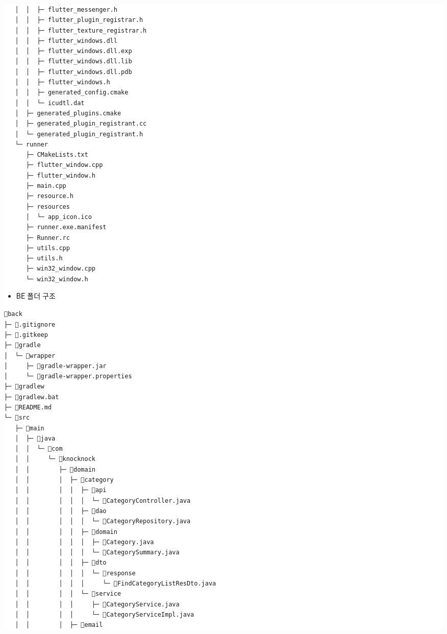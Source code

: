 ```
   │  │  ├─ flutter_messenger.h
   │  │  ├─ flutter_plugin_registrar.h
   │  │  ├─ flutter_texture_registrar.h
   │  │  ├─ flutter_windows.dll
   │  │  ├─ flutter_windows.dll.exp
   │  │  ├─ flutter_windows.dll.lib
   │  │  ├─ flutter_windows.dll.pdb
   │  │  ├─ flutter_windows.h
   │  │  ├─ generated_config.cmake
   │  │  └─ icudtl.dat
   │  ├─ generated_plugins.cmake
   │  ├─ generated_plugin_registrant.cc
   │  └─ generated_plugin_registrant.h
   └─ runner
      ├─ CMakeLists.txt
      ├─ flutter_window.cpp
      ├─ flutter_window.h
      ├─ main.cpp
      ├─ resource.h
      ├─ resources
      │  └─ app_icon.ico
      ├─ runner.exe.manifest
      ├─ Runner.rc
      ├─ utils.cpp
      ├─ utils.h
      ├─ win32_window.cpp
      └─ win32_window.h

```

- BE 폴더 구조

```
📁back
├─ 📄.gitignore
├─ 📄.gitkeep
├─ 📁gradle
│  └─ 📁wrapper
│     ├─ 📄gradle-wrapper.jar
│     └─ 📄gradle-wrapper.properties
├─ 📄gradlew
├─ 📄gradlew.bat
├─ 📄README.md
└─ 📁src
   ├─ 📁main
   │  ├─ 📁java
   │  │  └─ 📁com
   │  │     └─ 📁knocknock
   │  │        ├─ 📁domain
   │  │        │  ├─ 📁category
   │  │        │  │  ├─ 📁api
   │  │        │  │  │  └─ 📄CategoryController.java
   │  │        │  │  ├─ 📁dao
   │  │        │  │  │  └─ 📄CategoryRepository.java
   │  │        │  │  ├─ 📁domain
   │  │        │  │  │  ├─ 📄Category.java
   │  │        │  │  │  └─ 📄CategorySummary.java
   │  │        │  │  ├─ 📁dto
   │  │        │  │  │  └─ 📁response
   │  │        │  │  │     └─ 📄FindCategoryListResDto.java
   │  │        │  │  └─ 📁service
   │  │        │  │     ├─ 📄CategoryService.java
   │  │        │  │     └─ 📄CategoryServiceImpl.java
   │  │        │  ├─ 📁email
```